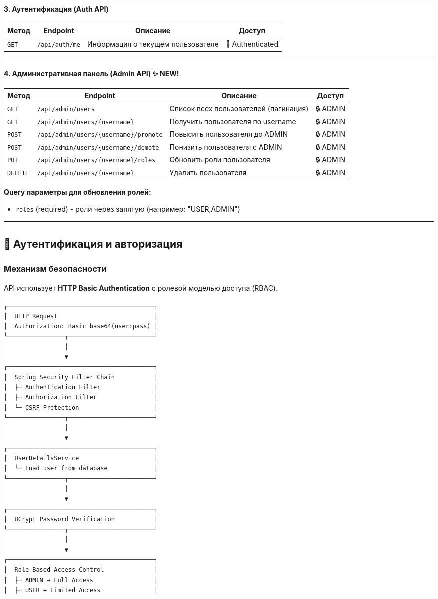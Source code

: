 
#### 3. Аутентификация (Auth API)

| Метод | Endpoint | Описание | Доступ |
|-------|----------|----------|--------|
| `GET` | `/api/auth/me` | Информация о текущем пользователе | 🔑 Authenticated |

---

#### 4. Административная панель (Admin API) ✨ NEW!

| Метод | Endpoint | Описание | Доступ |
|-------|----------|----------|--------|
| `GET` | `/api/admin/users` | Список всех пользователей (пагинация) | 🔒 ADMIN |
| `GET` | `/api/admin/users/{username}` | Получить пользователя по username | 🔒 ADMIN |
| `POST` | `/api/admin/users/{username}/promote` | Повысить пользователя до ADMIN | 🔒 ADMIN |
| `POST` | `/api/admin/users/{username}/demote` | Понизить пользователя с ADMIN | 🔒 ADMIN |
| `PUT` | `/api/admin/users/{username}/roles` | Обновить роли пользователя | 🔒 ADMIN |
| `DELETE` | `/api/admin/users/{username}` | Удалить пользователя | 🔒 ADMIN |

**Query параметры для обновления ролей:**
- `roles` (required) - роли через запятую (например: "USER,ADMIN")

---

## 🔐 Аутентификация и авторизация

### Механизм безопасности

API использует **HTTP Basic Authentication** с ролевой моделью доступа (RBAC).

```
┌─────────────────────────────────────────┐
│  HTTP Request                           │
│  Authorization: Basic base64(user:pass) │
└────────────────┬────────────────────────┘
                 │
                 ▼
┌─────────────────────────────────────────┐
│  Spring Security Filter Chain           │
│  ├─ Authentication Filter               │
│  ├─ Authorization Filter                │
│  └─ CSRF Protection                     │
└────────────────┬────────────────────────┘
                 │
                 ▼
┌─────────────────────────────────────────┐
│  UserDetailsService                     │
│  └─ Load user from database             │
└────────────────┬────────────────────────┘
                 │
                 ▼
┌─────────────────────────────────────────┐
│  BCrypt Password Verification           │
└────────────────┬────────────────────────┘
                 │
                 ▼
┌─────────────────────────────────────────┐
│  Role-Based Access Control              │
│  ├─ ADMIN → Full Access                 │
│  ├─ USER → Limited Access               │
```